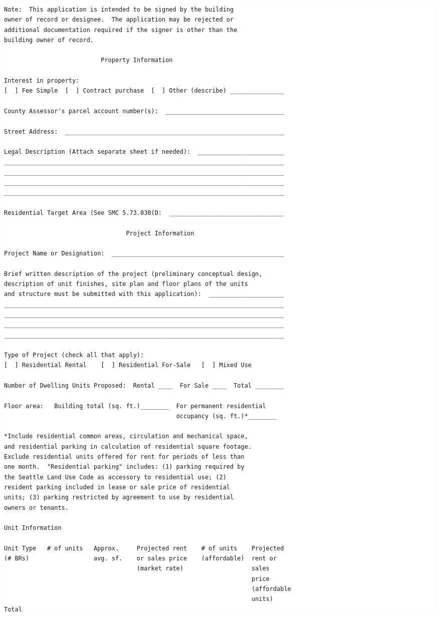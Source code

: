     Note:  This application is intended to be signed by the building  
    owner of record or designee.  The application may be rejected or  
    additional documentation required if the signer is other than the  
    building owner of record.  
  
                               Property Information  
  
    Interest in property:  
    [  ] Fee Simple  [  ] Contract purchase  [  ] Other (describe) _______________  
  
    County Assessor's parcel account number(s):  _________________________________  
  
    Street Address:  _____________________________________________________________  
  
    Legal Description (Attach separate sheet if needed):  ________________________  
    ______________________________________________________________________________  
    ______________________________________________________________________________  
    ______________________________________________________________________________  
    ______________________________________________________________________________  
  
    Residential Target Area (See SMC 5.73.030(D:  ________________________________  
  
                                      Project Information  
  
    Project Name or Designation:  ________________________________________________  
  
    Brief written description of the project (preliminary conceptual design,  
    description of unit finishes, site plan and floor plans of the units  
    and structure must be submitted with this application):  _____________________  
    ______________________________________________________________________________  
    ______________________________________________________________________________  
    ______________________________________________________________________________  
    ______________________________________________________________________________  
  
    Type of Project (check all that apply):  
    [  ] Residential Rental    [  ] Residential For-Sale   [  ] Mixed Use  
  
    Number of Dwelling Units Proposed:  Rental ____  For Sale ____  Total ________  
  
    Floor area:   Building total (sq. ft.)________  For permanent residential  
                                                    occupancy (sq. ft.)*________  
  
    *Include residential common areas, circulation and mechanical space,  
    and residential parking in calculation of residential square footage.  
    Exclude residential units offered for rent for periods of less than  
    one month.  "Residential parking" includes: (1) parking required by  
    the Seattle Land Use Code as accessory to residential use; (2)  
    resident parking included in lease or sale price of residential  
    units; (3) parking restricted by agreement to use by residential  
    owners or tenants.  
  
    Unit Information  
  
    Unit Type   # of units   Approx.     Projected rent    # of units    Projected  
    (# BRs)                  avg. sf.    or sales price    (affordable)  rent or  
                                         (market rate)                   sales  
                                                                         price  
                                                                         (affordable  
                                                                         units)  
    Total  
  